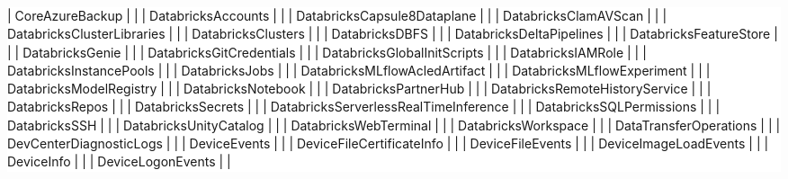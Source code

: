 | CoreAzureBackup |  |
| DatabricksAccounts |  |
| DatabricksCapsule8Dataplane |  |
| DatabricksClamAVScan |  |
| DatabricksClusterLibraries |  |
| DatabricksClusters |  |
| DatabricksDBFS |  |
| DatabricksDeltaPipelines |  |
| DatabricksFeatureStore |  |
| DatabricksGenie |  |
| DatabricksGitCredentials |  |
| DatabricksGlobalInitScripts |  |
| DatabricksIAMRole |  |
| DatabricksInstancePools |  |
| DatabricksJobs |  |
| DatabricksMLflowAcledArtifact |  |
| DatabricksMLflowExperiment |  |
| DatabricksModelRegistry |  |
| DatabricksNotebook |  |
| DatabricksPartnerHub |  |
| DatabricksRemoteHistoryService |  |
| DatabricksRepos |  |
| DatabricksSecrets |  |
| DatabricksServerlessRealTimeInference |  |
| DatabricksSQLPermissions |  |
| DatabricksSSH |  |
| DatabricksUnityCatalog |  |
| DatabricksWebTerminal |  |
| DatabricksWorkspace |  |
| DataTransferOperations |  |
| DevCenterDiagnosticLogs |  |
| DeviceEvents |  |
| DeviceFileCertificateInfo |  |
| DeviceFileEvents |  |
| DeviceImageLoadEvents |  |
| DeviceInfo |  |
| DeviceLogonEvents |  |